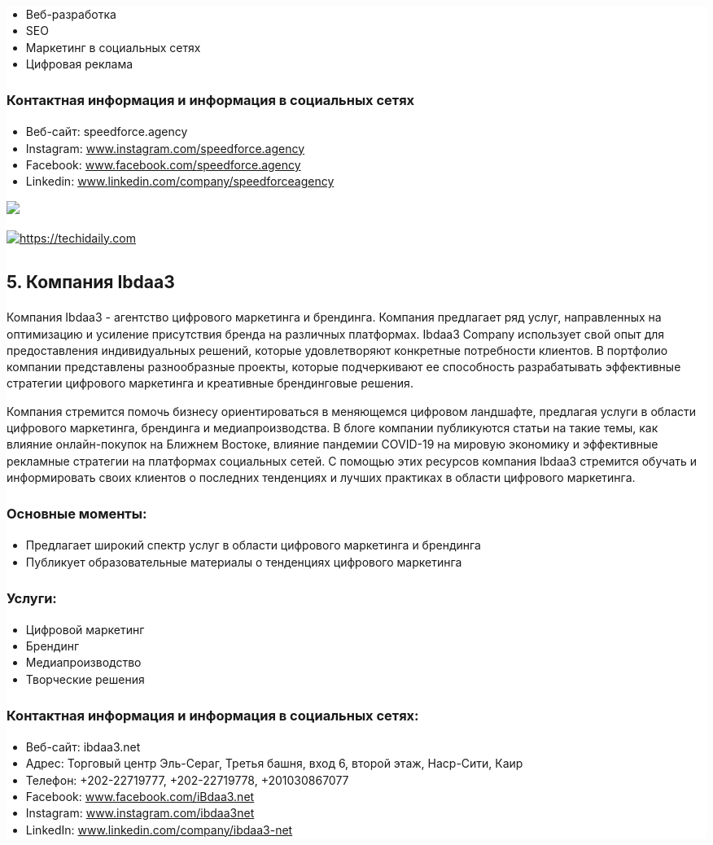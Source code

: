 * Веб-разработка
* SEO
* Маркетинг в социальных сетях
* Цифровая реклама

### Контактная информация и информация в социальных сетях

* Веб-сайт: speedforce.agency
* Instagram: www.instagram.com/speedforce.agency
* Facebook: www.facebook.com/speedforce.agency
* Linkedin: www.linkedin.com/company/speedforceagency

![](https://www.link-assistant.com/articles/wp-content/uploads/2024/08/Ibdaa3-Company-1024x538.jpg)


<a href="https://aligracehair.sjv.io/c/5597632/1868571/19272" target="_top" id="1868571">
  <img src="//a.impactradius-go.com/display-ad/19272-1868571" border="0" alt="https://techidaily.com" width="300" height="90"/>
</a>
<img height="0" width="0" src="https://aligracehair.sjv.io/i/5597632/1868571/19272" style="position:absolute;visibility:hidden;" border="0" />


## 5\. Компания Ibdaa3

Компания Ibdaa3 - агентство цифрового маркетинга и брендинга. Компания предлагает ряд услуг, направленных на оптимизацию и усиление присутствия бренда на различных платформах. Ibdaa3 Company использует свой опыт для предоставления индивидуальных решений, которые удовлетворяют конкретные потребности клиентов. В портфолио компании представлены разнообразные проекты, которые подчеркивают ее способность разрабатывать эффективные стратегии цифрового маркетинга и креативные брендинговые решения.

Компания стремится помочь бизнесу ориентироваться в меняющемся цифровом ландшафте, предлагая услуги в области цифрового маркетинга, брендинга и медиапроизводства. В блоге компании публикуются статьи на такие темы, как влияние онлайн-покупок на Ближнем Востоке, влияние пандемии COVID-19 на мировую экономику и эффективные рекламные стратегии на платформах социальных сетей. С помощью этих ресурсов компания Ibdaa3 стремится обучать и информировать своих клиентов о последних тенденциях и лучших практиках в области цифрового маркетинга.

### Основные моменты:

* Предлагает широкий спектр услуг в области цифрового маркетинга и брендинга
* Публикует образовательные материалы о тенденциях цифрового маркетинга

### Услуги:

* Цифровой маркетинг
* Брендинг
* Медиапроизводство
* Творческие решения

### Контактная информация и информация в социальных сетях:

* Веб-сайт: ibdaa3.net
* Адрес: Торговый центр Эль-Сераг, Третья башня, вход 6, второй этаж, Наср-Сити, Каир
* Телефон: +202-22719777, +202-22719778, +201030867077
* Facebook: www.facebook.com/iBdaa3.net
* Instagram: www.instagram.com/ibdaa3net
* LinkedIn: www.linkedin.com/company/ibdaa3-net
